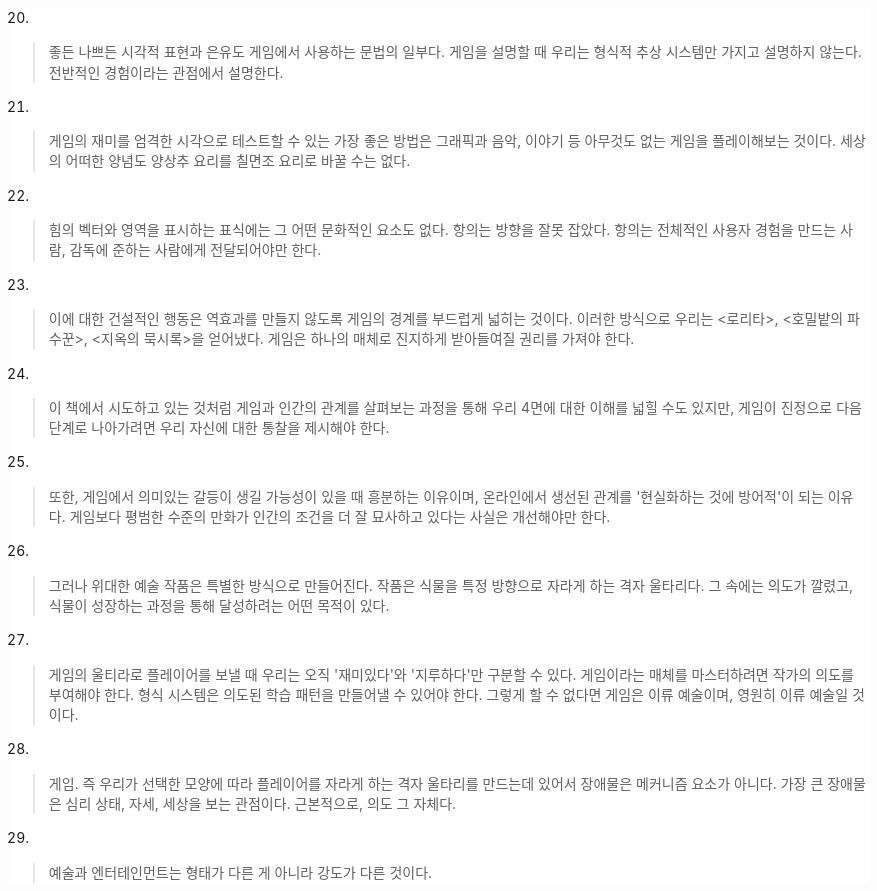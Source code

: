 

20.

> 좋든 나쁘든 시각적 표현과 은유도 게임에서 사용하는 문법의 일부다. 게임을 설명할 때 우리는 형식적 추상 시스템만 가지고 설명하지 않는다. 전반적인 경험이라는 관점에서 설명한다. 



21.

> 게임의 재미를 엄격한 시각으로 테스트할 수 있는 가장 좋은 방법은 그래픽과 음악, 이야기 등 아무것도 없는 게임을 플레이해보는 것이다. 세상의 어떠한 양념도 양상추 요리를 칠면조 요리로 바꿀 수는 없다.



22.

> 힘의 벡터와 영역을 표시하는 표식에는 그 어떤 문화적인 요소도 없다. 항의는 방향을 잘못 잡았다. 항의는 전체적인 사용자 경험을 만드는 사람, 감독에 준하는 사람에게 전달되어야만 한다.



23.

> 이에 대한 건설적인 행동은 역효과를 만들지 않도록 게임의 경계를 부드럽게 넓히는 것이다. 이러한 방식으로 우리는 <로리타>, <호밀밭의 파수꾼>, <지옥의 묵시록>을 얻어냈다. 게임은 하나의 매체로 진지하게 받아들여질 권리를 가져야 한다.



24.

> 이 책에서 시도하고 있는 것처럼 게임과 인간의 관계를 살펴보는 과정을 통해 우리 4면에 대한 이해를 넓힐 수도 있지만, 게임이 진정으로 다음 단계로 나아가려면 우리 자신에 대한 통찰을 제시해야 한다.



25.

> 또한, 게임에서 의미있는 갈등이 생길 가능성이 있을 때 흥분하는 이유이며, 온라인에서 생선된 관계를 '현실화하는 것에 방어적'이 되는 이유다. 게임보다 평범한 수준의 만화가 인간의 조건을 더 잘 묘사하고 있다는 사실은 개선해야만 한다.



26.

> 그러나 위대한 예술 작품은 특별한 방식으로 만들어진다. 작품은 식물을 특정 방향으로 자라게 하는 격자 울타리다. 그 속에는 의도가 깔렸고, 식물이 성장하는 과정을 통해 달성하려는 어떤 목적이 있다.



27.

> 게임의 울티라로 플레이어를 보낼 때 우리는 오직 '재미있다'와 '지루하다'만 구분할 수 있다. 게임이라는 매체를 마스터하려면 작가의 의도를 부여해야 한다. 형식 시스템은 의도된 학습 패턴을 만들어낼 수 있어야 한다. 그렇게 할 수 없다면 게임은 이류 예술이며, 영원히 이류 예술일 것이다. 



28.

> 게임. 즉 우리가 선택한 모양에 따라 플레이어를 자라게 하는 격자 울타리를 만드는데 있어서 장애물은 메커니즘 요소가 아니다. 가장 큰 장애물은 심리 상태, 자세, 세상을 보는 관점이다. 근본적으로, 의도 그 자체다.



29.

> 예술과 엔터테인먼트는 형태가 다른 게 아니라 강도가 다른 것이다.
